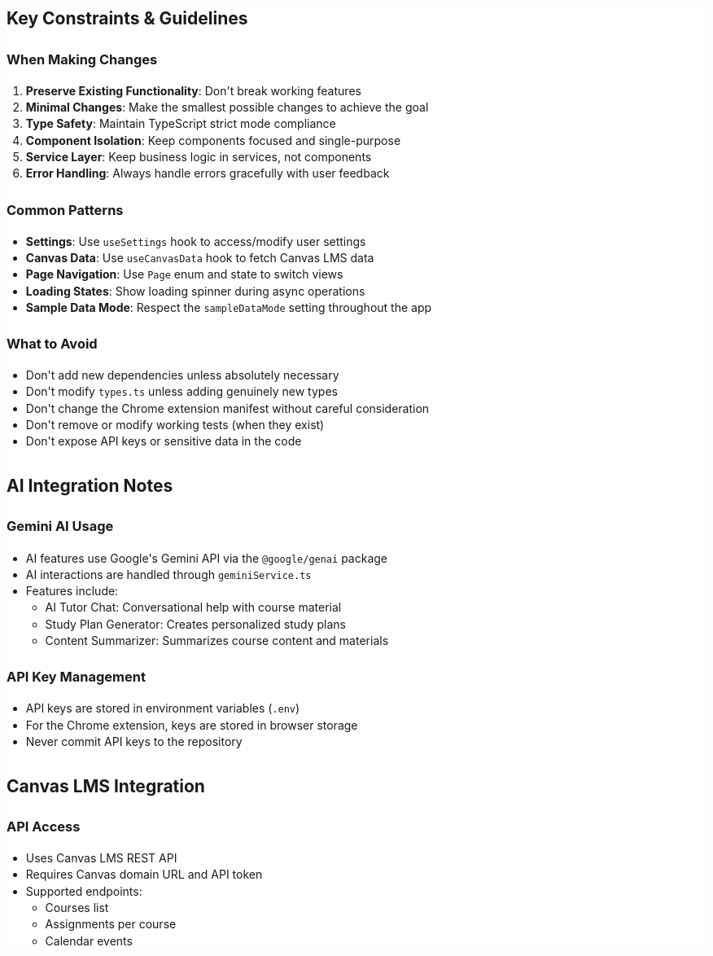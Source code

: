 ## Key Constraints & Guidelines

### When Making Changes
1. **Preserve Existing Functionality**: Don't break working features
2. **Minimal Changes**: Make the smallest possible changes to achieve the goal
3. **Type Safety**: Maintain TypeScript strict mode compliance
4. **Component Isolation**: Keep components focused and single-purpose
5. **Service Layer**: Keep business logic in services, not components
6. **Error Handling**: Always handle errors gracefully with user feedback

### Common Patterns
- **Settings**: Use `useSettings` hook to access/modify user settings
- **Canvas Data**: Use `useCanvasData` hook to fetch Canvas LMS data
- **Page Navigation**: Use `Page` enum and state to switch views
- **Loading States**: Show loading spinner during async operations
- **Sample Data Mode**: Respect the `sampleDataMode` setting throughout the app

### What to Avoid
- Don't add new dependencies unless absolutely necessary
- Don't modify `types.ts` unless adding genuinely new types
- Don't change the Chrome extension manifest without careful consideration
- Don't remove or modify working tests (when they exist)
- Don't expose API keys or sensitive data in the code

## AI Integration Notes

### Gemini AI Usage
- AI features use Google's Gemini API via the `@google/genai` package
- AI interactions are handled through `geminiService.ts`
- Features include:
  - AI Tutor Chat: Conversational help with course material
  - Study Plan Generator: Creates personalized study plans
  - Content Summarizer: Summarizes course content and materials

### API Key Management
- API keys are stored in environment variables (`.env`)
- For the Chrome extension, keys are stored in browser storage
- Never commit API keys to the repository

## Canvas LMS Integration

### API Access
- Uses Canvas LMS REST API
- Requires Canvas domain URL and API token
- Supported endpoints:
  - Courses list
  - Assignments per course
  - Calendar events
